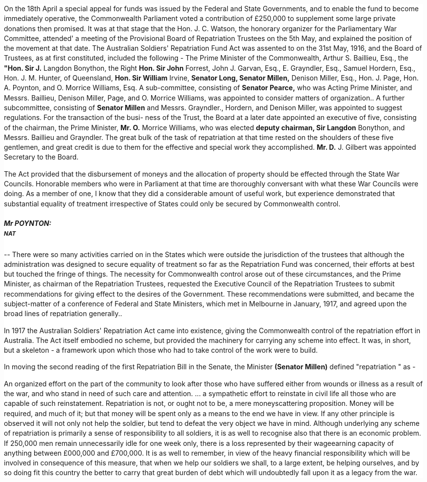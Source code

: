 On the 18th April a special appeal for funds was issued by the Federal and State Governments, and to enable the fund to become immediately operative, the Commonwealth Parliament voted a contribution of £250,000 to supplement some large private donations then promised. It was at that stage that the  Hon.  J. C. Watson, the honorary organizer for the Parliamentary War Committee, attended' a meeting of the Provisional Board of Repatriation Trustees on the 5th May, and explained the position of the movement at that date. The Australian Soldiers' Repatriation Fund Act was assented to on the 31st May, 1916, and the Board of Trustees, as at first constituted, included the following - The Prime Minister of the Commonwealth, Arthur S. Baillieu, Esq., the  **"Hon. Sir J.**  Langdon Bonython, the Right  **Hon. Sir John**  Forrest, John J. Garvan, Esq., E. Grayndler, Esq., Samuel Hordern, Esq.,  Hon.  J. M. Hunter, of Queensland,  **Hon. Sir William**  Irvine,  **Senator Long, Senator Millen,**  Denison Miller, Esq.,  Hon.  J. Page,  Hon.  A. Poynton, and O. Morrice Williams, Esq. A sub-committee, consisting of  **Senator Pearce,**  who was Acting Prime Minister, and Messrs. Baillieu, Denison Miller, Page, and O. Morrice Williams, was appointed to consider matters of organization.. A further subcommittee, consisting of  **Senator Millen**  and Messrs. Grayndler., Hordern, and Denison Miller, was appointed to suggest regulations. For the transaction of the busi-  ness of the Trust, the Board at a later date appointed an executive of five, consisting of the  chairman,  the Prime Minister,  **Mr. O.**  Morrice Williams, who was elected  **deputy chairman, Sir Langdon**  Bonython, and Messrs. Baillieu and Grayndler. The great bulk of the task of repatriation at that time rested on the shoulders of these five gentlemen, and great credit is due to them for the effective and special work they accomplished.  **Mr. D.**  J. Gilbert was appointed Secretary to the Board. 

The Act provided that the disbursement of moneys and the allocation of property should be effected through the State War Councils. Honorable members who were in Parliament at that time are thoroughly conversant with what these War Councils were doing. As a member of one, I know that they did a considerable amount of useful work, but experience demonstrated that substantial equality of treatment irrespective of States could only be secured by Commonwealth control. 

##### Mr POYNTON:<br><small class="text-muted">NAT</small>

-- There were so many activities carried on in the States which were outside the jurisdiction of the trustees that although the administration was designed to secure equality of treatment so far as the Repatriation Fund was concerned, their efforts at best but touched the fringe of things. The necessity for Commonwealth control arose out of these circumstances, and the Prime Minister, as  chairman  of the Repatriation Trustees, requested the Executive Council of the Repatriation Trustees to submit recommendations for giving effect to the desires of the Government. These recommendations were submitted, and became the subject-matter of a conference of Federal and State Ministers, which met in Melbourne in January, 1917, and agreed upon the broad lines of repatriation generally.. 

In 1917 the Australian Soldiers' Repatriation Act came into existence, giving the Commonwealth control of the repatriation effort in Australia. The Act itself embodied no scheme, but provided the machinery for carrying any scheme into effect. It was, in short, but a skeleton - a framework upon which those who had to take control of the work were to build. 

In moving the second reading of the first Repatriation Bill in the Senate, the Minister  **(Senator Millen)**  defined "repatriation " as - 

An organized effort on the part of the community to look after those who have suffered either from wounds or illness as a  result  of the war, and who stand in need of such care and attention. ... a sympathetic effort to reinstate in civil life all those who are capable of such reinstatement. Repatriation is not, or ought not to be, a mere moneyscattering proposition. Money will be required, and much of it; but that money will be spent only as a means to the end we have in view. If any other principle is observed it will not only not help the soldier, but tend to defeat the very object we have in mind. Although underlying any scheme of repatriation is primarily a sense of responsibility to all soldiers, it is as well to recognise also that there is an economic problem. If 250,000 men remain unnecessarily idle for one week only, there is a loss represented by their wageearning capacity of anything between £000,000 and £700,000. It is as well to remember, in view of the heavy financial responsibility which will be involved in consequence of this measure, that when we help our soldiers we shall, to a large extent, be helping ourselves, and by so doing fit this country the better to carry that great burden of debt which will undoubtedly fall upon it as a legacy from the war. 
